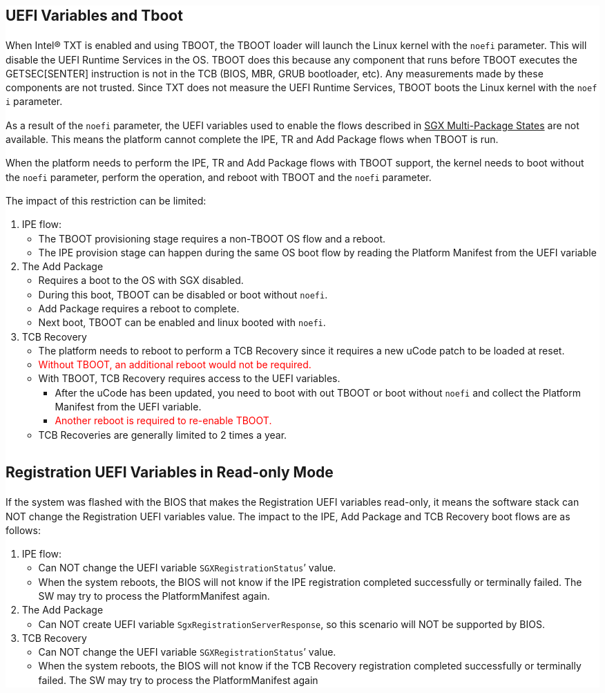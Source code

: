 
## UEFI Variables and Tboot

When Intel® TXT is enabled and using TBOOT, the TBOOT loader will launch the Linux kernel with the `noefi` parameter.
This will disable the UEFI Runtime Services in the OS.
TBOOT does this because any component that runs before TBOOT executes the GETSEC[SENTER] instruction is not in the TCB (BIOS, MBR, GRUB bootloader, etc).
Any measurements made by these components are not trusted.
Since TXT does not measure the UEFI Runtime Services, TBOOT boots the Linux kernel with the `noefi` parameter.

As a result of the `noefi` parameter, the UEFI variables used to enable the flows described in [SGX Multi-Package States][multipackagestates] are not available.
This means the platform cannot complete the IPE, TR and Add Package flows when TBOOT is run.

When the platform needs to perform the IPE, TR and Add Package flows with TBOOT support, the kernel needs to boot without the `noefi` parameter, perform the operation, and reboot with TBOOT and the `noefi` parameter.

The impact of this restriction can be limited:

1. IPE flow:
    - The TBOOT provisioning stage requires a non-TBOOT OS flow and a reboot.
    - The IPE provision stage can happen during the same OS boot flow by reading the Platform Manifest from the UEFI variable
2. The Add Package
    - Requires a boot to the OS with SGX disabled.
    - During this boot, TBOOT can be disabled or boot without `noefi`.
    - Add Package requires a reboot to complete.
    - Next boot, TBOOT can be enabled and linux booted with  `noefi`.
3. TCB Recovery
    - The platform needs to reboot to perform a TCB Recovery since it requires a new uCode patch to be loaded at reset.
    - <span style="color:red">Without TBOOT, an additional reboot would not be required.</span><!-- markdownlint-disable-line MD033 -->
    - With TBOOT, TCB Recovery requires access to the UEFI variables.
        - After the uCode has been updated, you need to boot with out TBOOT or boot without `noefi` and collect the Platform Manifest from the UEFI variable.
        - <span style="color:red">Another reboot is required to re-enable TBOOT.</span><!-- markdownlint-disable-line MD033 -->
    - TCB Recoveries are generally limited to 2 times a year.


## Registration UEFI Variables in Read-only Mode

If the system was flashed with the BIOS that makes the Registration UEFI variables read-only, it means the software stack can NOT change the Registration UEFI variables value.
The impact to the IPE, Add Package and TCB Recovery boot flows are as follows:

1. IPE flow:
    - Can NOT change the UEFI variable `SGXRegistrationStatus`’ value.
    - When the system reboots, the BIOS will not know if the IPE registration completed successfully or terminally failed.
    The SW may try to process the PlatformManifest again.
2. The Add Package
    - Can NOT create UEFI variable `SgxRegistrationServerResponse`, so this scenario will NOT be supported by BIOS.
3. TCB Recovery
    - Can NOT change the UEFI variable `SGXRegistrationStatus`’ value.
    - When the system reboots, the BIOS will not know if the TCB Recovery registration completed successfully or terminally failed.
    The SW may try to process the PlatformManifest again


[PLATFORM_KEY_LIFECYCLE]:  ./img/platform-key-life-cycle.svg
[TSAP]:  https://api.portal.trustedservices.intel.com/
[TSAPRP]:  https://api.portal.trustedservices.intel.com/content/documentation.html#register-platform
[serverid]:  ../06/sgx_registration_configuration.md#sgx-registration-server-id
[addPackage]:  #add-package-replace-package
[uefivar]:  ../06/index.md#bios-multi-package-uefi-variables
[request]:  ../06/sgx_registration_server_request.md#sgx-registration-server-request
[status]:  ../06/sgx_registration_status.md#sgx-registration-status
[serverresponse]:  ../06/sgx_registration_server_response.md#sgx-registration-server-response
[multipackagestates]:  ../02/overview.md#sgx-multi-package-states
[indirect]:  ../02/overview.md#indirect-registration
[mpa]:  ../03/mp-reg-platform-sw-tools.md#multi-package-registration-agent-mpa
[pckidretTool]:  ../03/mp-reg-platform-sw-tools.md#pck-cert-id-retrieval-tool
